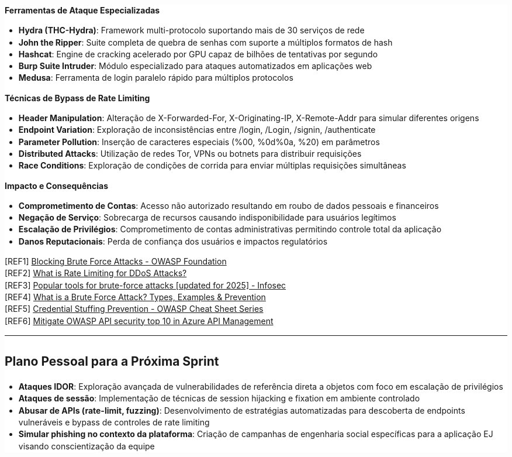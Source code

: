 **Ferramentas de Ataque Especializadas**

- **Hydra (THC-Hydra)**: Framework multi-protocolo suportando mais de 30 serviços de rede
- **John the Ripper**: Suite completa de quebra de senhas com suporte a múltiplos formatos de hash
- **Hashcat**: Engine de cracking acelerado por GPU capaz de bilhões de tentativas por segundo
- **Burp Suite Intruder**: Módulo especializado para ataques automatizados em aplicações web
- **Medusa**: Ferramenta de login paralelo rápido para múltiplos protocolos

**Técnicas de Bypass de Rate Limiting**

- **Header Manipulation**: Alteração de X-Forwarded-For, X-Originating-IP, X-Remote-Addr para simular diferentes origens
- **Endpoint Variation**: Exploração de inconsistências entre /login, /Login, /signin, /authenticate
- **Parameter Pollution**: Inserção de caracteres especiais (%00, %0d%0a, %20) em parâmetros
- **Distributed Attacks**: Utilização de redes Tor, VPNs ou botnets para distribuir requisições
- **Race Conditions**: Exploração de condições de corrida para enviar múltiplas requisições simultâneas

**Impacto e Consequências**

- **Comprometimento de Contas**: Acesso não autorizado resultando em roubo de dados pessoais e financeiros
- **Negação de Serviço**: Sobrecarga de recursos causando indisponibilidade para usuários legítimos
- **Escalação de Privilégios**: Comprometimento de contas administrativas permitindo controle total da aplicação
- **Danos Reputacionais**: Perda de confiança dos usuários e impactos regulatórios

[REF1] [Blocking Brute Force Attacks - OWASP Foundation](https://owasp.org/www-community/controls/Blocking_Brute_Force_Attacks)  
[REF2] [What is Rate Limiting for DDoS Attacks?](https://www.netscout.com/what-is/rate-limiting)  
[REF3] [Popular tools for brute-force attacks [updated for 2025] - Infosec](https://www.infosecinstitute.com/resources/hacking/popular-tools-for-brute-force-attacks/)  
[REF4] [What is a Brute Force Attack? Types, Examples & Prevention](https://www.strongdm.com/blog/brute-force-attack)  
[REF5] [Credential Stuffing Prevention - OWASP Cheat Sheet Series](https://cheatsheetseries.owasp.org/cheatsheets/Credential_Stuffing_Prevention_Cheat_Sheet.html)   
[REF6] [Mitigate OWASP API security top 10 in Azure API Management](https://learn.microsoft.com/en-us/azure/api-management/mitigate-owasp-api-threats)  

***

## Plano Pessoal para a Próxima Sprint

* **Ataques IDOR**: Exploração avançada de vulnerabilidades de referência direta a objetos com foco em escalação de privilégios
* **Ataques de sessão**: Implementação de técnicas de session hijacking e fixation em ambiente controlado
* **Abusar de APIs (rate-limit, fuzzing)**: Desenvolvimento de estratégias automatizadas para descoberta de endpoints vulneráveis e bypass de controles de rate limiting
* **Simular phishing no contexto da plataforma**: Criação de campanhas de engenharia social específicas para a aplicação EJ visando conscientização da equipe
